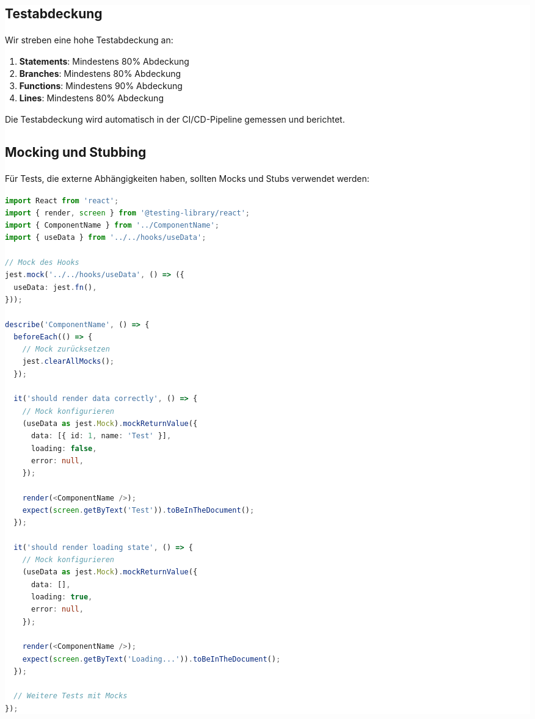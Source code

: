 ## Testabdeckung

Wir streben eine hohe Testabdeckung an:

1. **Statements**: Mindestens 80% Abdeckung
2. **Branches**: Mindestens 80% Abdeckung
3. **Functions**: Mindestens 90% Abdeckung
4. **Lines**: Mindestens 80% Abdeckung

Die Testabdeckung wird automatisch in der CI/CD-Pipeline gemessen und berichtet.

## Mocking und Stubbing

Für Tests, die externe Abhängigkeiten haben, sollten Mocks und Stubs verwendet werden:

```typescript
import React from 'react';
import { render, screen } from '@testing-library/react';
import { ComponentName } from '../ComponentName';
import { useData } from '../../hooks/useData';

// Mock des Hooks
jest.mock('../../hooks/useData', () => ({
  useData: jest.fn(),
}));

describe('ComponentName', () => {
  beforeEach(() => {
    // Mock zurücksetzen
    jest.clearAllMocks();
  });

  it('should render data correctly', () => {
    // Mock konfigurieren
    (useData as jest.Mock).mockReturnValue({
      data: [{ id: 1, name: 'Test' }],
      loading: false,
      error: null,
    });

    render(<ComponentName />);
    expect(screen.getByText('Test')).toBeInTheDocument();
  });

  it('should render loading state', () => {
    // Mock konfigurieren
    (useData as jest.Mock).mockReturnValue({
      data: [],
      loading: true,
      error: null,
    });

    render(<ComponentName />);
    expect(screen.getByText('Loading...')).toBeInTheDocument();
  });

  // Weitere Tests mit Mocks
});
```
